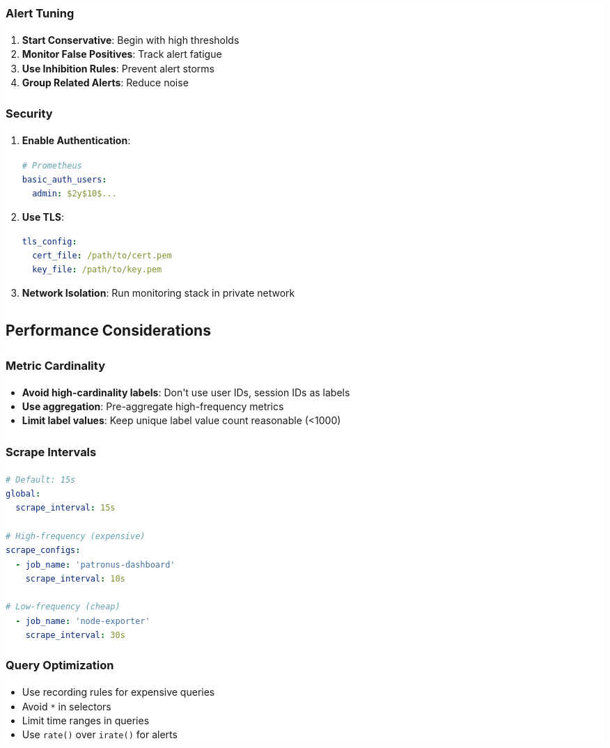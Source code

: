 ### Alert Tuning

1. **Start Conservative**: Begin with high thresholds
2. **Monitor False Positives**: Track alert fatigue
3. **Use Inhibition Rules**: Prevent alert storms
4. **Group Related Alerts**: Reduce noise

### Security

1. **Enable Authentication**:
   ```yaml
   # Prometheus
   basic_auth_users:
     admin: $2y$10$...
   ```

2. **Use TLS**:
   ```yaml
   tls_config:
     cert_file: /path/to/cert.pem
     key_file: /path/to/key.pem
   ```

3. **Network Isolation**: Run monitoring stack in private network

## Performance Considerations

### Metric Cardinality

- **Avoid high-cardinality labels**: Don't use user IDs, session IDs as labels
- **Use aggregation**: Pre-aggregate high-frequency metrics
- **Limit label values**: Keep unique label value count reasonable (<1000)

### Scrape Intervals

```yaml
# Default: 15s
global:
  scrape_interval: 15s

# High-frequency (expensive)
scrape_configs:
  - job_name: 'patronus-dashboard'
    scrape_interval: 10s

# Low-frequency (cheap)
  - job_name: 'node-exporter'
    scrape_interval: 30s
```

### Query Optimization

- Use recording rules for expensive queries
- Avoid `*` in selectors
- Limit time ranges in queries
- Use `rate()` over `irate()` for alerts
